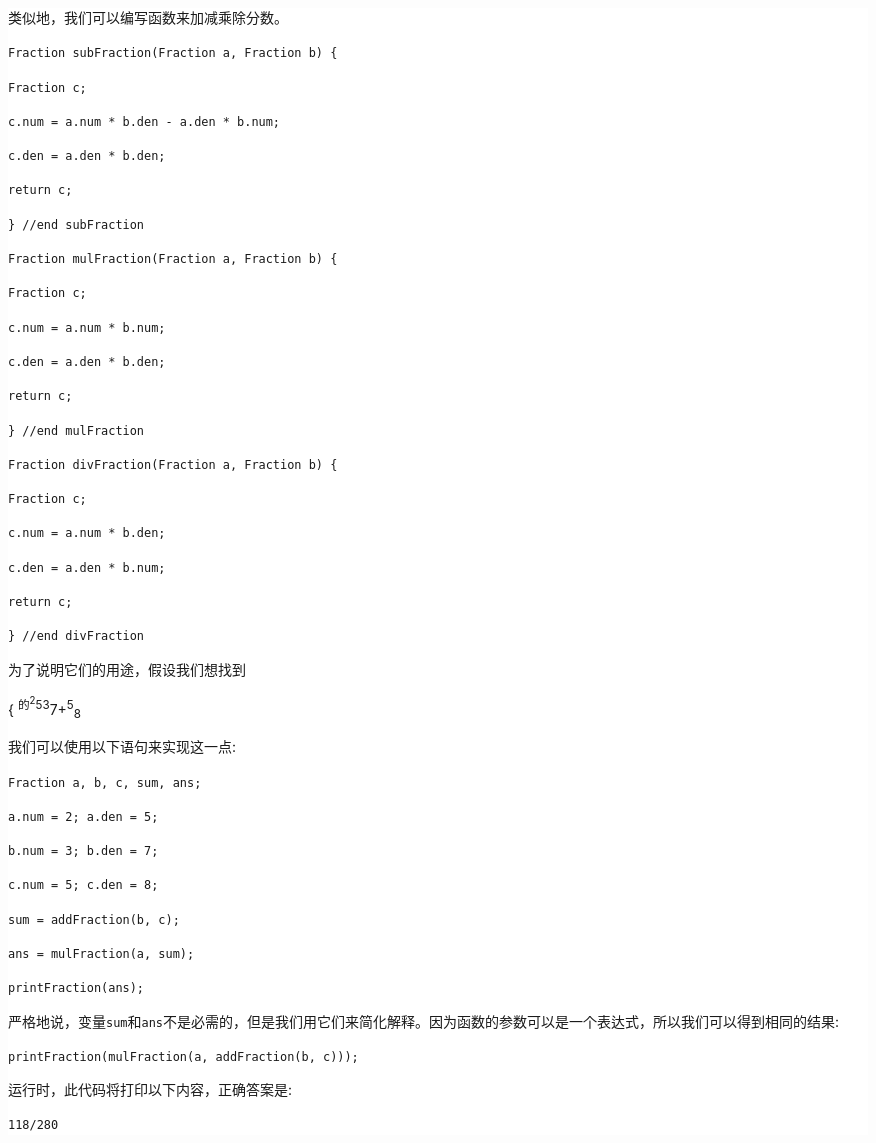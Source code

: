 类似地，我们可以编写函数来加减乘除分数。

`Fraction subFraction(Fraction a, Fraction b) {`

`Fraction c;`

`c.num = a.num * b.den - a.den * b.num;`

`c.den = a.den * b.den;`

`return c;`

`} //end subFraction`

`Fraction mulFraction(Fraction a, Fraction b) {`

`Fraction c;`

`c.num = a.num * b.num;`

`c.den = a.den * b.den;`

`return c;`

`} //end mulFraction`

`Fraction divFraction(Fraction a, Fraction b) {`

`Fraction c;`

`c.num = a.num * b.den;`

`c.den = a.den * b.num;`

`return c;`

`} //end divFraction`

为了说明它们的用途，假设我们想找到

{ <sup>的<sup>2</sup>53</sup>7+<sup>5</sup><sub>8</sub>

我们可以使用以下语句来实现这一点:

`Fraction a, b, c, sum, ans;`

`a.num = 2; a.den = 5;`

`b.num = 3; b.den = 7;`

`c.num = 5; c.den = 8;`

`sum = addFraction(b, c);`

`ans = mulFraction(a, sum);`

`printFraction(ans);`

严格地说，变量`sum`和`ans`不是必需的，但是我们用它们来简化解释。因为函数的参数可以是一个表达式，所以我们可以得到相同的结果:

`printFraction(mulFraction(a, addFraction(b, c)));`

运行时，此代码将打印以下内容，正确答案是:

`118/280`
